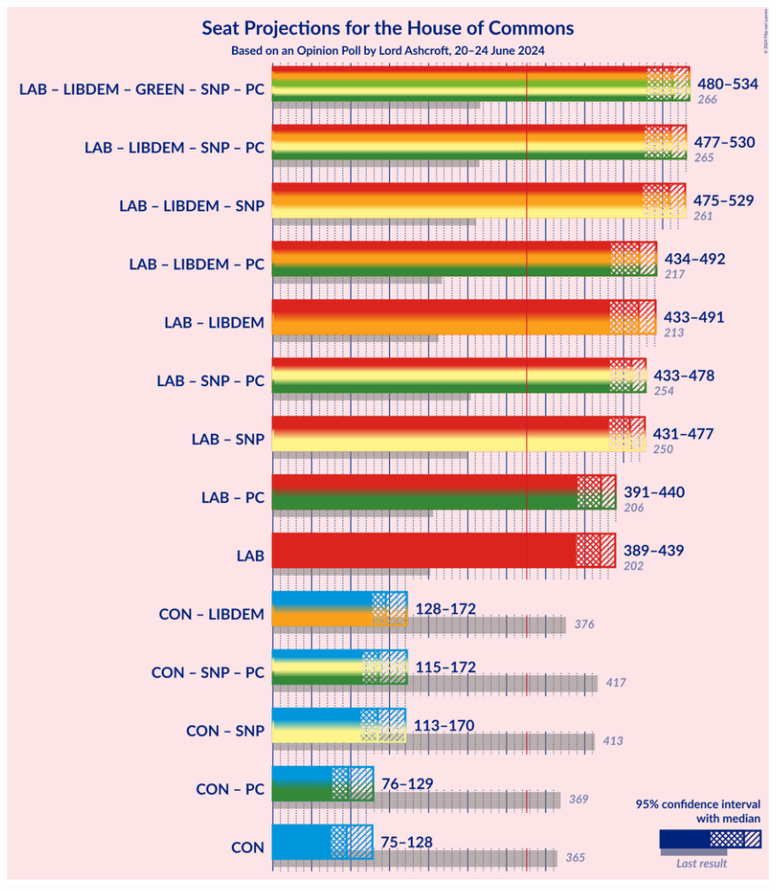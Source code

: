 ![Graph with coalitions seats not yet produced](2024-06-24-LordAshcroft-coalitions-seats.png "Coalitions Seats")
